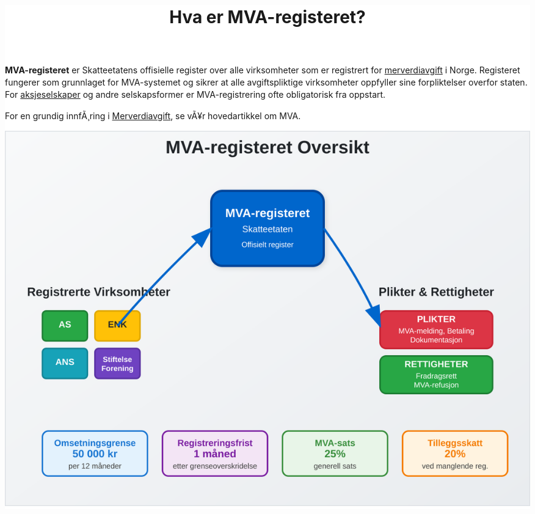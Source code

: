﻿---
title: "Hva er MVA-registeret?"
meta_title: "Hva er MVA-registeret?"
meta_description: '**MVA-registeret** er Skatteetatens offisielle register over alle virksomheter som er registrert for [merverdiavgift](/blogs/regnskap/hva-er-avgiftsplikt-mva "H...'
slug: hva-er-mva-registeret
type: blog
layout: pages/single
---

**MVA-registeret** er Skatteetatens offisielle register over alle virksomheter som er registrert for [merverdiavgift](/blogs/regnskap/hva-er-avgiftsplikt-mva "Hva er Avgiftsplikt (MVA)? Komplett Guide til Merverdiavgift i Norge") i Norge. Registeret fungerer som grunnlaget for MVA-systemet og sikrer at alle avgiftspliktige virksomheter oppfyller sine forpliktelser overfor staten. For [aksjeselskaper](/blogs/regnskap/hva-er-et-aksjeselskap "Hva er et Aksjeselskap? Komplett Guide til AS i Norge") og andre selskapsformer er MVA-registrering ofte obligatorisk fra oppstart.

For en grundig innfÃ¸ring i [Merverdiavgift](/blogs/regnskap/merverdiavgift "Merverdiavgift: Komplett Guide til MVA i Norge"), se vÃ¥r hovedartikkel om MVA.

![MVA-registeret Oversikt](mva-registeret-oversikt.svg)
